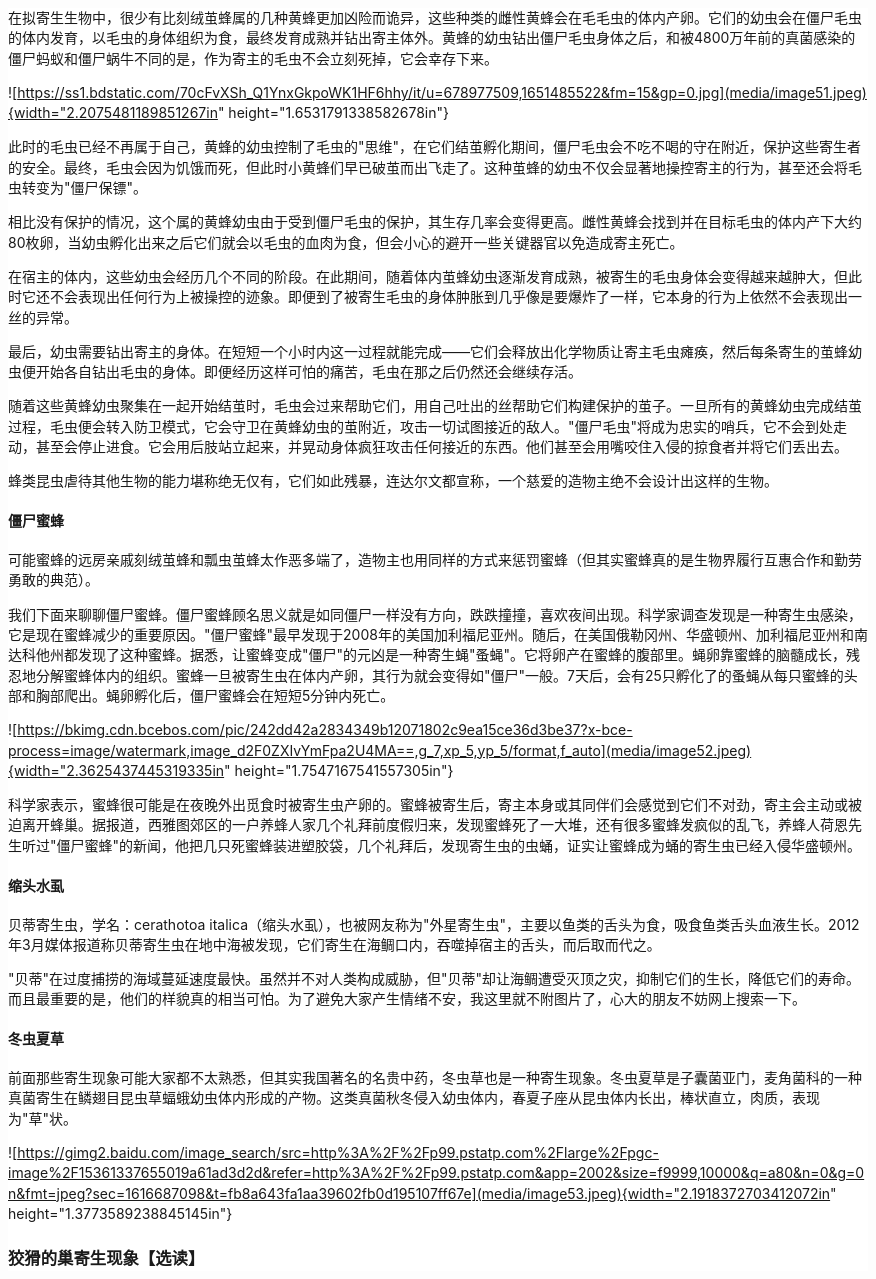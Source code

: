 在拟寄生生物中，很少有比刻绒茧蜂属的几种黄蜂更加凶险而诡异，这些种类的雌性黄蜂会在毛毛虫的体内产卵。它们的幼虫会在僵尸毛虫的体内发育，以毛虫的身体组织为食，最终发育成熟并钻出寄主体外。黄蜂的幼虫钻出僵尸毛虫身体之后，和被4800万年前的真菌感染的僵尸蚂蚁和僵尸蜗牛不同的是，作为寄主的毛虫不会立刻死掉，它会幸存下来。

![https://ss1.bdstatic.com/70cFvXSh_Q1YnxGkpoWK1HF6hhy/it/u=678977509,1651485522&fm=15&gp=0.jpg](media/image51.jpeg){width="2.2075481189851267in"
height="1.6531791338582678in"}

此时的毛虫已经不再属于自己，黄蜂的幼虫控制了毛虫的"思维"，在它们结茧孵化期间，僵尸毛虫会不吃不喝的守在附近，保护这些寄生者的安全。最终，毛虫会因为饥饿而死，但此时小黄蜂们早已破茧而出飞走了。这种茧蜂的幼虫不仅会显著地操控寄主的行为，甚至还会将毛虫转变为"僵尸保镖"。

相比没有保护的情况，这个属的黄蜂幼虫由于受到僵尸毛虫的保护，其生存几率会变得更高。雌性黄蜂会找到并在目标毛虫的体内产下大约80枚卵，当幼虫孵化出来之后它们就会以毛虫的血肉为食，但会小心的避开一些关键器官以免造成寄主死亡。

在宿主的体内，这些幼虫会经历几个不同的阶段。在此期间，随着体内茧蜂幼虫逐渐发育成熟，被寄生的毛虫身体会变得越来越肿大，但此时它还不会表现出任何行为上被操控的迹象。即便到了被寄生毛虫的身体肿胀到几乎像是要爆炸了一样，它本身的行为上依然不会表现出一丝的异常。

最后，幼虫需要钻出寄主的身体。在短短一个小时内这一过程就能完成——它们会释放出化学物质让寄主毛虫瘫痪，然后每条寄生的茧蜂幼虫便开始各自钻出毛虫的身体。即便经历这样可怕的痛苦，毛虫在那之后仍然还会继续存活。

随着这些黄蜂幼虫聚集在一起开始结茧时，毛虫会过来帮助它们，用自己吐出的丝帮助它们构建保护的茧子。一旦所有的黄蜂幼虫完成结茧过程，毛虫便会转入防卫模式，它会守卫在黄蜂幼虫的茧附近，攻击一切试图接近的敌人。"僵尸毛虫"将成为忠实的哨兵，它不会到处走动，甚至会停止进食。它会用后肢站立起来，并晃动身体疯狂攻击任何接近的东西。他们甚至会用嘴咬住入侵的掠食者并将它们丢出去。

蜂类昆虫虐待其他生物的能力堪称绝无仅有，它们如此残暴，连达尔文都宣称，一个慈爱的造物主绝不会设计出这样的生物。

#### 僵尸蜜蜂

可能蜜蜂的远房亲戚刻绒茧蜂和瓢虫茧蜂太作恶多端了，造物主也用同样的方式来惩罚蜜蜂（但其实蜜蜂真的是生物界履行互惠合作和勤劳勇敢的典范）。

我们下面来聊聊僵尸蜜蜂。僵尸蜜蜂顾名思义就是如同僵尸一样没有方向，跌跌撞撞，喜欢夜间出现。科学家调查发现是一种寄生虫感染，它是现在蜜蜂减少的重要原因。"僵尸蜜蜂"最早发现于2008年的美国加利福尼亚州。随后，在美国俄勒冈州、华盛顿州、加利福尼亚州和南达科他州都发现了这种蜜蜂。据悉，让蜜蜂变成"僵尸"的元凶是一种寄生蝇"蚤蝇"。它将卵产在蜜蜂的腹部里。蝇卵靠蜜蜂的脑髓成长，残忍地分解蜜蜂体内的组织。蜜蜂一旦被寄生虫在体内产卵，其行为就会变得如"僵尸"一般。7天后，会有25只孵化了的蚤蝇从每只蜜蜂的头部和胸部爬出。蝇卵孵化后，僵尸蜜蜂会在短短5分钟内死亡。

![https://bkimg.cdn.bcebos.com/pic/242dd42a2834349b12071802c9ea15ce36d3be37?x-bce-process=image/watermark,image_d2F0ZXIvYmFpa2U4MA==,g_7,xp_5,yp_5/format,f_auto](media/image52.jpeg){width="2.3625437445319335in"
height="1.7547167541557305in"}

科学家表示，蜜蜂很可能是在夜晚外出觅食时被寄生虫产卵的。蜜蜂被寄生后，寄主本身或其同伴们会感觉到它们不对劲，寄主会主动或被迫离开蜂巢。据报道，西雅图郊区的一户养蜂人家几个礼拜前度假归来，发现蜜蜂死了一大堆，还有很多蜜蜂发疯似的乱飞，养蜂人荷恩先生听过"僵尸蜜蜂"的新闻，他把几只死蜜蜂装进塑胶袋，几个礼拜后，发现寄生虫的虫蛹，证实让蜜蜂成为蛹的寄生虫已经入侵华盛顿州。

#### 缩头水虱

贝蒂寄生虫，学名：cerathotoa
italica（缩头水虱），也被网友称为"外星寄生虫"，主要以鱼类的舌头为食，吸食鱼类舌头血液生长。2012年3月媒体报道称贝蒂寄生虫在地中海被发现，它们寄生在海鲷口内，吞噬掉宿主的舌头，而后取而代之。

"贝蒂"在过度捕捞的海域蔓延速度最快。虽然并不对人类构成威胁，但"贝蒂"却让海鲷遭受灭顶之灾，抑制它们的生长，降低它们的寿命。而且最重要的是，他们的样貌真的相当可怕。为了避免大家产生情绪不安，我这里就不附图片了，心大的朋友不妨网上搜索一下。

#### 冬虫夏草

前面那些寄生现象可能大家都不太熟悉，但其实我国著名的名贵中药，冬虫草也是一种寄生现象。冬虫夏草是子囊菌亚门，麦角菌科的一种真菌寄生在鳞翅目昆虫草蝠蛾幼虫体内形成的产物。这类真菌秋冬侵入幼虫体内，春夏子座从昆虫体内长出，棒状直立，肉质，表现为"草"状。

![https://gimg2.baidu.com/image_search/src=http%3A%2F%2Fp99.pstatp.com%2Flarge%2Fpgc-image%2F15361337655019a61ad3d2d&refer=http%3A%2F%2Fp99.pstatp.com&app=2002&size=f9999,10000&q=a80&n=0&g=0n&fmt=jpeg?sec=1616687098&t=fb8a643fa1aa39602fb0d195107ff67e](media/image53.jpeg){width="2.1918372703412072in"
height="1.3773589238845145in"}

### 狡猾的巢寄生现象【选读】
